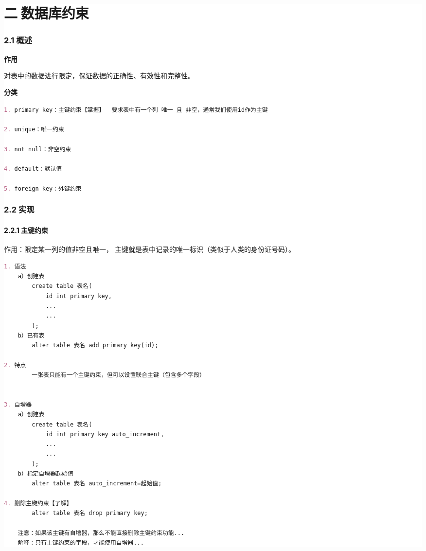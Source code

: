 



# 二 数据库约束

### 2.1 概述

**作用**

对表中的数据进行限定，保证数据的正确性、有效性和完整性。	

**分类**

```markdown
1. primary key：主键约束【掌握】  要求表中有一个列 唯一 且 非空，通常我们使用id作为主键

2. unique：唯一约束

3. not null：非空约束

4. default：默认值

5. foreign key：外键约束
```



### 2.2 实现

#### 2.2.1 主键约束

 作用：限定某一列的值非空且唯一， 主键就是表中记录的唯一标识（类似于人类的身份证号码）。

```markdown
1. 语法
	a）创建表
		create table 表名(
			id int primary key,
			...
			...
		);
	b）已有表
		alter table 表名 add primary key(id);
		
2. 特点
		一张表只能有一个主键约束，但可以设置联合主键（包含多个字段）
		
		
3. 自增器
	a）创建表
		create table 表名(
			id int primary key auto_increment,
			...
			...
		);		
	b）指定自增器起始值
		alter table 表名 auto_increment=起始值;
		
4. 删除主键约束【了解】
		alter table 表名 drop primary key;
		
	注意：如果该主键有自增器，那么不能直接删除主键约束功能...
	解释：只有主键约束的字段，才能使用自增器...
```
